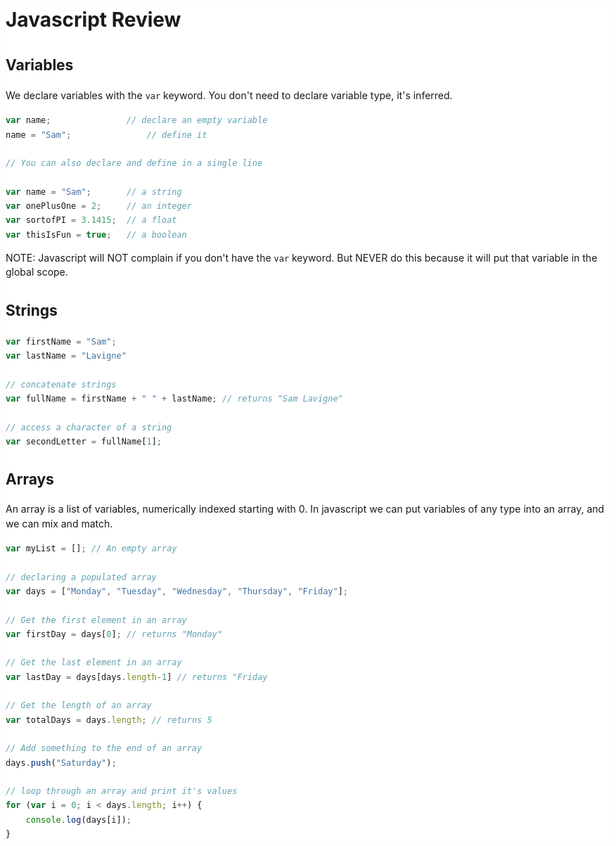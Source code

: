 # Javascript Review

## Variables

We declare variables with the ```var``` keyword. You don't need to declare variable type, it's inferred.

```javascript
var name; 				// declare an empty variable
name = "Sam";				// define it

// You can also declare and define in a single line

var name = "Sam"; 		// a string
var onePlusOne = 2; 	// an integer
var sortofPI = 3.1415; 	// a float
var thisIsFun = true; 	// a boolean
```

NOTE: Javascript will NOT complain if you don't have the ```var``` keyword. But NEVER do this because it will put that variable in the global scope.

## Strings
```javascript
var firstName = "Sam";
var lastName = "Lavigne"

// concatenate strings
var fullName = firstName + " " + lastName; // returns "Sam Lavigne"

// access a character of a string
var secondLetter = fullName[1];
```

## Arrays

An array is a list of variables, numerically indexed starting with 0. In javascript we can put variables of any type into an array, and we can mix and match.

```javascript
var myList = []; // An empty array

// declaring a populated array
var days = ["Monday", "Tuesday", "Wednesday", "Thursday", "Friday"];

// Get the first element in an array
var firstDay = days[0]; // returns "Monday"

// Get the last element in an array
var lastDay = days[days.length-1] // returns "Friday

// Get the length of an array
var totalDays = days.length; // returns 5

// Add something to the end of an array
days.push("Saturday");

// loop through an array and print it's values
for (var i = 0; i < days.length; i++) {
	console.log(days[i]);
}
```
